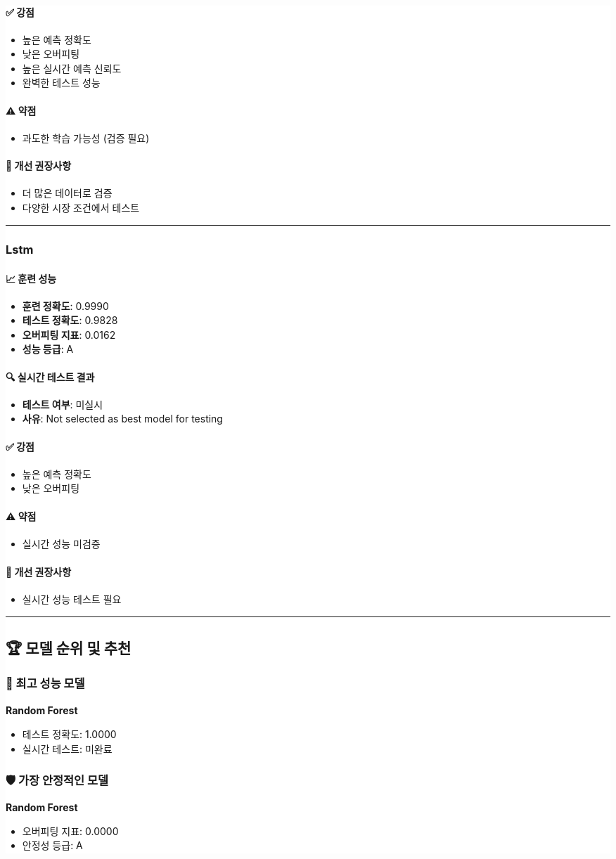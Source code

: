 #### ✅ 강점
- 높은 예측 정확도
- 낮은 오버피팅
- 높은 실시간 예측 신뢰도
- 완벽한 테스트 성능

#### ⚠️ 약점
- 과도한 학습 가능성 (검증 필요)

#### 🎯 개선 권장사항
- 더 많은 데이터로 검증
- 다양한 시장 조건에서 테스트

---

### Lstm

#### 📈 훈련 성능
- **훈련 정확도**: 0.9990
- **테스트 정확도**: 0.9828
- **오버피팅 지표**: 0.0162
- **성능 등급**: A

#### 🔍 실시간 테스트 결과
- **테스트 여부**: 미실시
- **사유**: Not selected as best model for testing

#### ✅ 강점
- 높은 예측 정확도
- 낮은 오버피팅

#### ⚠️ 약점
- 실시간 성능 미검증

#### 🎯 개선 권장사항
- 실시간 성능 테스트 필요

---

## 🏆 모델 순위 및 추천

### 🥇 최고 성능 모델
**Random Forest**
- 테스트 정확도: 1.0000
- 실시간 테스트: 미완료

### 🛡️ 가장 안정적인 모델
**Random Forest**
- 오버피팅 지표: 0.0000
- 안정성 등급: A

